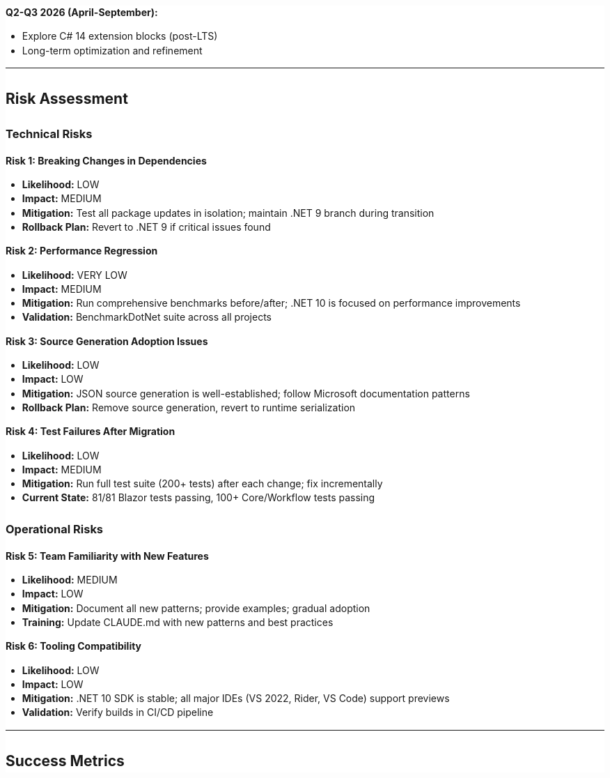**Q2-Q3 2026 (April-September):**
- Explore C# 14 extension blocks (post-LTS)
- Long-term optimization and refinement

---

## Risk Assessment

### Technical Risks

**Risk 1: Breaking Changes in Dependencies**
- **Likelihood:** LOW
- **Impact:** MEDIUM
- **Mitigation:** Test all package updates in isolation; maintain .NET 9 branch during transition
- **Rollback Plan:** Revert to .NET 9 if critical issues found

**Risk 2: Performance Regression**
- **Likelihood:** VERY LOW
- **Impact:** MEDIUM
- **Mitigation:** Run comprehensive benchmarks before/after; .NET 10 is focused on performance improvements
- **Validation:** BenchmarkDotNet suite across all projects

**Risk 3: Source Generation Adoption Issues**
- **Likelihood:** LOW
- **Impact:** LOW
- **Mitigation:** JSON source generation is well-established; follow Microsoft documentation patterns
- **Rollback Plan:** Remove source generation, revert to runtime serialization

**Risk 4: Test Failures After Migration**
- **Likelihood:** LOW
- **Impact:** MEDIUM
- **Mitigation:** Run full test suite (200+ tests) after each change; fix incrementally
- **Current State:** 81/81 Blazor tests passing, 100+ Core/Workflow tests passing

### Operational Risks

**Risk 5: Team Familiarity with New Features**
- **Likelihood:** MEDIUM
- **Impact:** LOW
- **Mitigation:** Document all new patterns; provide examples; gradual adoption
- **Training:** Update CLAUDE.md with new patterns and best practices

**Risk 6: Tooling Compatibility**
- **Likelihood:** LOW
- **Impact:** LOW
- **Mitigation:** .NET 10 SDK is stable; all major IDEs (VS 2022, Rider, VS Code) support previews
- **Validation:** Verify builds in CI/CD pipeline

---

## Success Metrics
